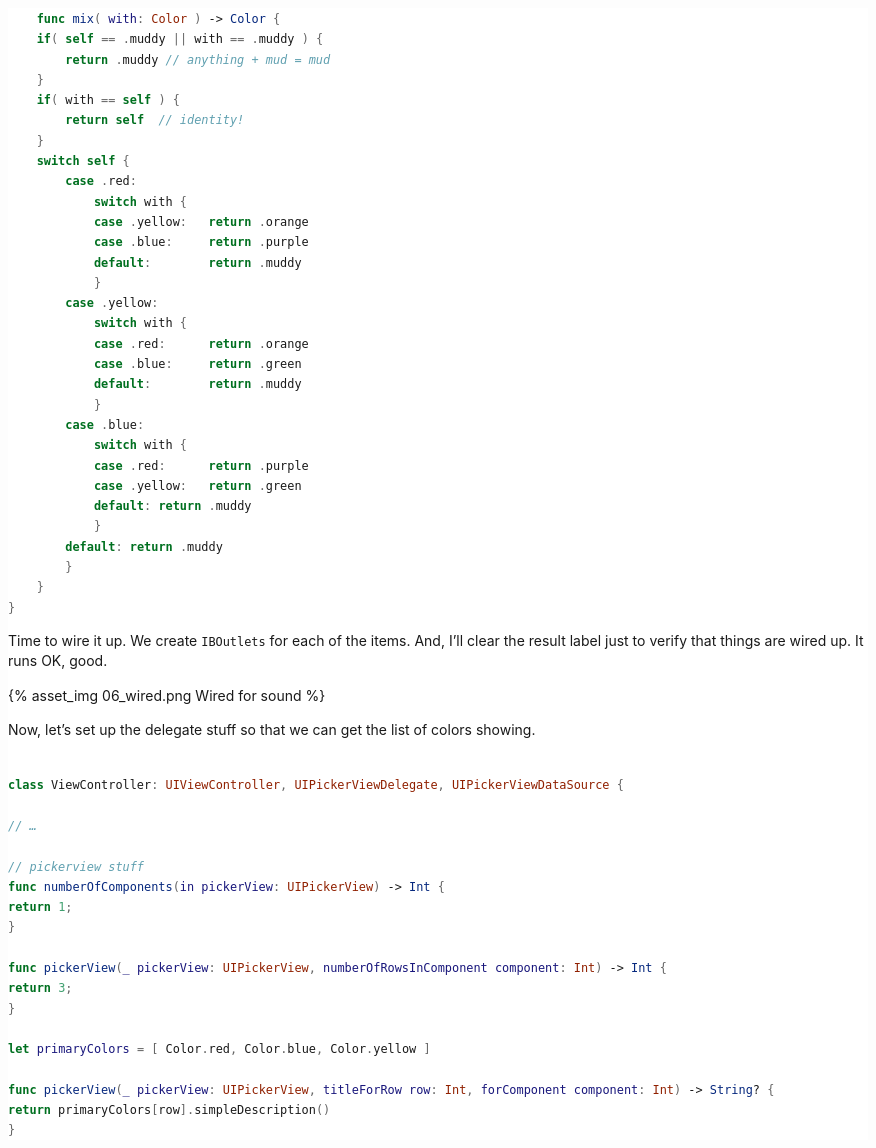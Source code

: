 ```swift
    func mix( with: Color ) -> Color {
    if( self == .muddy || with == .muddy ) {
        return .muddy // anything + mud = mud
    }
    if( with == self ) {
        return self  // identity!
    }
    switch self {
        case .red:
            switch with {
            case .yellow:   return .orange
            case .blue:     return .purple
            default:        return .muddy
            }
        case .yellow:
            switch with {
            case .red:      return .orange
            case .blue:     return .green
            default:        return .muddy
            }
        case .blue:
            switch with {
            case .red:      return .purple
            case .yellow:   return .green
            default: return .muddy
            }
        default: return .muddy
        }
    }
}
```

Time to wire it up. We create `IBOutlets` for each of the items. And, I’ll clear the result label just to verify that things are wired up. It runs OK, good.

{% asset_img 06_wired.png Wired for sound %}

Now, let’s set up the delegate stuff so that we can get the list of colors showing.

```swift

class ViewController: UIViewController, UIPickerViewDelegate, UIPickerViewDataSource {

// …

// pickerview stuff
func numberOfComponents(in pickerView: UIPickerView) -> Int {
return 1;
}

func pickerView(_ pickerView: UIPickerView, numberOfRowsInComponent component: Int) -> Int {
return 3;
}

let primaryColors = [ Color.red, Color.blue, Color.yellow ]

func pickerView(_ pickerView: UIPickerView, titleForRow row: Int, forComponent component: Int) -> String? {
return primaryColors[row].simpleDescription()
}
```
